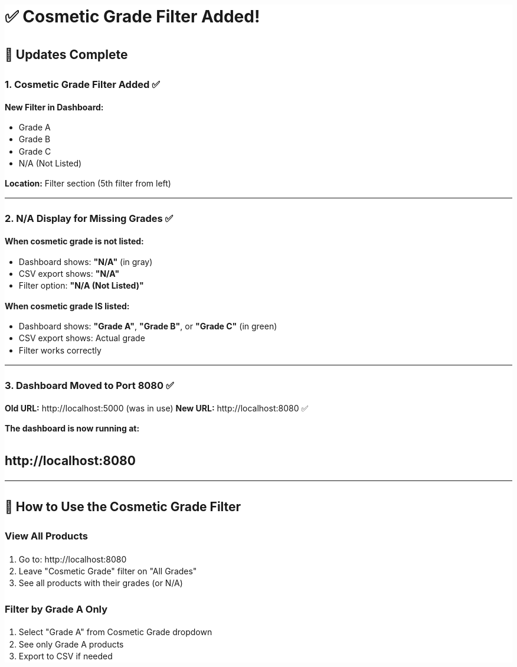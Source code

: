 # ✅ Cosmetic Grade Filter Added!

## 🎉 Updates Complete

### **1. Cosmetic Grade Filter Added** ✅

**New Filter in Dashboard:**
- Grade A
- Grade B  
- Grade C
- N/A (Not Listed)

**Location:** Filter section (5th filter from left)

---

### **2. N/A Display for Missing Grades** ✅

**When cosmetic grade is not listed:**
- Dashboard shows: **"N/A"** (in gray)
- CSV export shows: **"N/A"**
- Filter option: **"N/A (Not Listed)"**

**When cosmetic grade IS listed:**
- Dashboard shows: **"Grade A"**, **"Grade B"**, or **"Grade C"** (in green)
- CSV export shows: Actual grade
- Filter works correctly

---

### **3. Dashboard Moved to Port 8080** ✅

**Old URL:** http://localhost:5000 (was in use)
**New URL:** http://localhost:8080 ✅

**The dashboard is now running at:**
## **http://localhost:8080**

---

## 🎯 How to Use the Cosmetic Grade Filter

### **View All Products**
1. Go to: http://localhost:8080
2. Leave "Cosmetic Grade" filter on "All Grades"
3. See all products with their grades (or N/A)

### **Filter by Grade A Only**
1. Select "Grade A" from Cosmetic Grade dropdown
2. See only Grade A products
3. Export to CSV if needed

